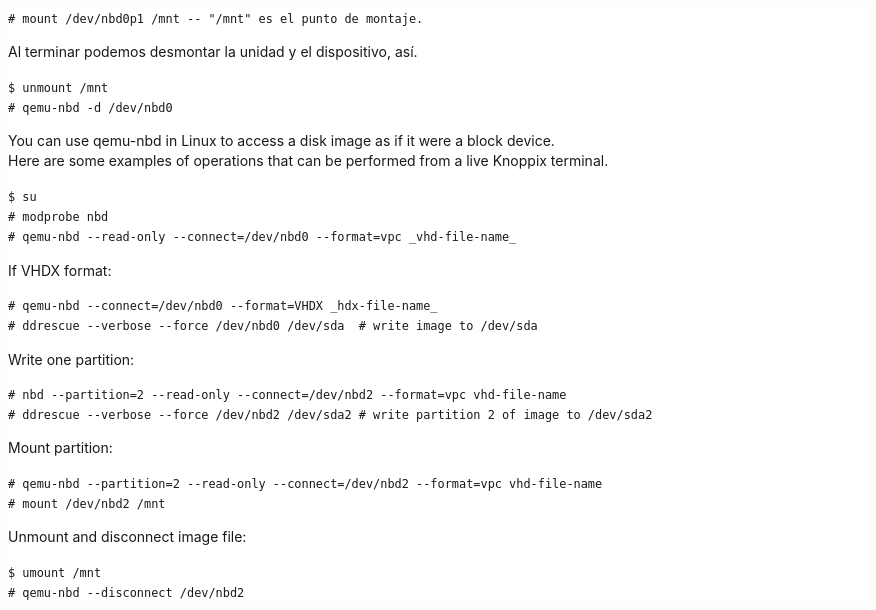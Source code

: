     # mount /dev/nbd0p1 /mnt -- "/mnt" es el punto de montaje.  



Al terminar podemos desmontar la unidad y el dispositivo, así.  

    $ unmount /mnt  
    # qemu-nbd -d /dev/nbd0  

You can use qemu-nbd in Linux to access a disk image as if it were a block device.  
Here are some examples of operations that can be performed from a live Knoppix terminal.  

    $ su  
    # modprobe nbd  
    # qemu-nbd --read-only --connect=/dev/nbd0 --format=vpc _vhd-file-name_  

If VHDX format:  

    # qemu-nbd --connect=/dev/nbd0 --format=VHDX _hdx-file-name_  
    # ddrescue --verbose --force /dev/nbd0 /dev/sda  # write image to /dev/sda  

Write one partition:  

    # nbd --partition=2 --read-only --connect=/dev/nbd2 --format=vpc vhd-file-name  
    # ddrescue --verbose --force /dev/nbd2 /dev/sda2 # write partition 2 of image to /dev/sda2  


Mount partition:  

    # qemu-nbd --partition=2 --read-only --connect=/dev/nbd2 --format=vpc vhd-file-name  
    # mount /dev/nbd2 /mnt  

Unmount and disconnect image file:  

    $ umount /mnt  
    # qemu-nbd --disconnect /dev/nbd2  
